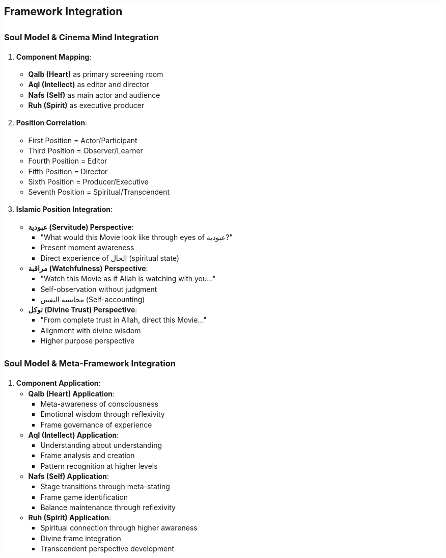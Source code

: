 ## Framework Integration


### Soul Model & Cinema Mind Integration
1. **Component Mapping**:
   - **Qalb (Heart)** as primary screening room
   - **Aql (Intellect)** as editor and director
   - **Nafs (Self)** as main actor and audience
   - **Ruh (Spirit)** as executive producer

2. **Position Correlation**:
   - First Position = Actor/Participant
   - Third Position = Observer/Learner
   - Fourth Position = Editor
   - Fifth Position = Director
   - Sixth Position = Producer/Executive
   - Seventh Position = Spiritual/Transcendent

3. **Islamic Position Integration**:
   - **عبودية (Servitude) Perspective**:
     * "What would this Movie look like through eyes of عبودية?"
     * Present moment awareness
     * Direct experience of الحال (spiritual state)
   - **مراقبة (Watchfulness) Perspective**:
     * "Watch this Movie as if Allah is watching with you..."
     * Self-observation without judgment
     * محاسبة النفس (Self-accounting)
   - **توكل (Divine Trust) Perspective**:
     * "From complete trust in Allah, direct this Movie..."
     * Alignment with divine wisdom
     * Higher purpose perspective

### Soul Model & Meta-Framework Integration
1. **Component Application**:
   - **Qalb (Heart) Application**:
     * Meta-awareness of consciousness
     * Emotional wisdom through reflexivity
     * Frame governance of experience
   - **Aql (Intellect) Application**:
     * Understanding about understanding
     * Frame analysis and creation
     * Pattern recognition at higher levels
   - **Nafs (Self) Application**:
     * Stage transitions through meta-stating
     * Frame game identification
     * Balance maintenance through reflexivity
   - **Ruh (Spirit) Application**:
     * Spiritual connection through higher awareness
     * Divine frame integration
     * Transcendent perspective development
